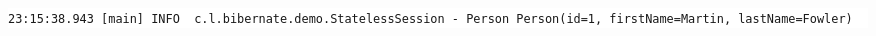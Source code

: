 ```log
23:15:38.943 [main] INFO  c.l.bibernate.demo.StatelessSession - Person Person(id=1, firstName=Martin, lastName=Fowler) 
```


